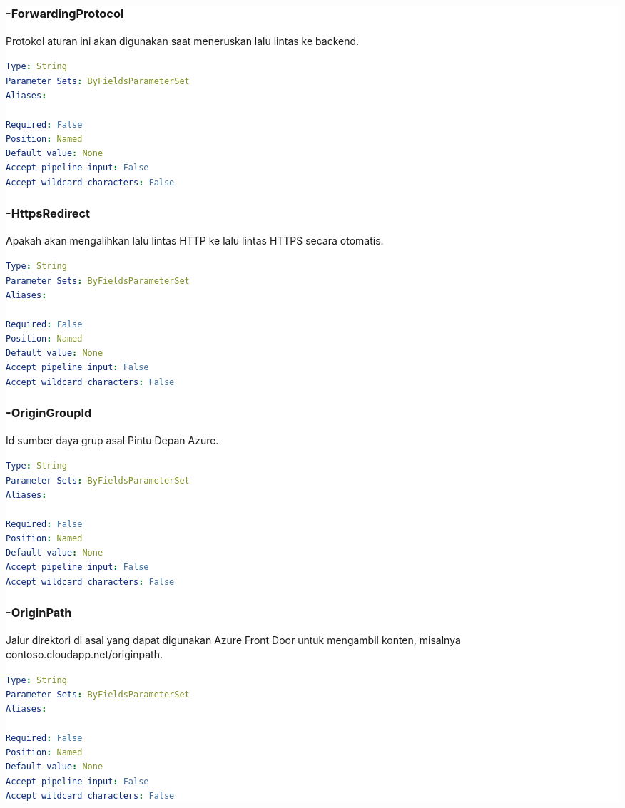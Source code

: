 ### -ForwardingProtocol
Protokol aturan ini akan digunakan saat meneruskan lalu lintas ke backend.

```yaml
Type: String
Parameter Sets: ByFieldsParameterSet
Aliases:

Required: False
Position: Named
Default value: None
Accept pipeline input: False
Accept wildcard characters: False
```

### -HttpsRedirect
Apakah akan mengalihkan lalu lintas HTTP ke lalu lintas HTTPS secara otomatis.

```yaml
Type: String
Parameter Sets: ByFieldsParameterSet
Aliases:

Required: False
Position: Named
Default value: None
Accept pipeline input: False
Accept wildcard characters: False
```

### -OriginGroupId
Id sumber daya grup asal Pintu Depan Azure.

```yaml
Type: String
Parameter Sets: ByFieldsParameterSet
Aliases:

Required: False
Position: Named
Default value: None
Accept pipeline input: False
Accept wildcard characters: False
```

### -OriginPath
Jalur direktori di asal yang dapat digunakan Azure Front Door untuk mengambil konten, misalnya contoso.cloudapp.net/originpath.

```yaml
Type: String
Parameter Sets: ByFieldsParameterSet
Aliases:

Required: False
Position: Named
Default value: None
Accept pipeline input: False
Accept wildcard characters: False
```
